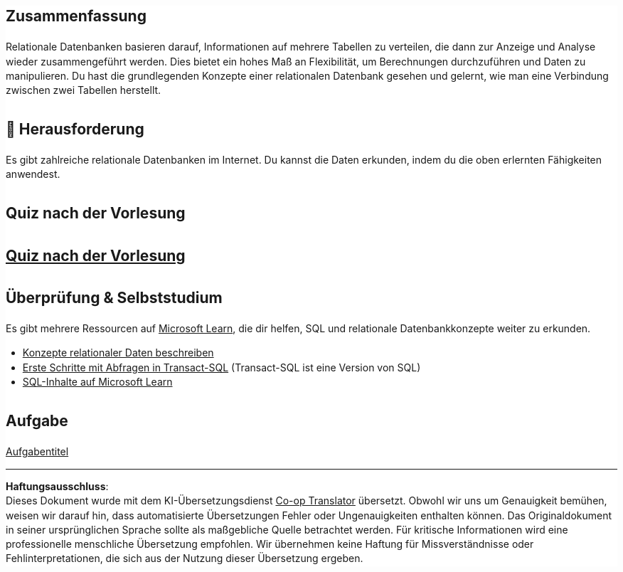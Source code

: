 ## Zusammenfassung

Relationale Datenbanken basieren darauf, Informationen auf mehrere Tabellen zu verteilen, die dann zur Anzeige und Analyse wieder zusammengeführt werden. Dies bietet ein hohes Maß an Flexibilität, um Berechnungen durchzuführen und Daten zu manipulieren. Du hast die grundlegenden Konzepte einer relationalen Datenbank gesehen und gelernt, wie man eine Verbindung zwischen zwei Tabellen herstellt.

## 🚀 Herausforderung

Es gibt zahlreiche relationale Datenbanken im Internet. Du kannst die Daten erkunden, indem du die oben erlernten Fähigkeiten anwendest.

## Quiz nach der Vorlesung

## [Quiz nach der Vorlesung](https://ff-quizzes.netlify.app/en/ds/)

## Überprüfung & Selbststudium

Es gibt mehrere Ressourcen auf [Microsoft Learn](https://docs.microsoft.com/learn?WT.mc_id=academic-77958-bethanycheum), die dir helfen, SQL und relationale Datenbankkonzepte weiter zu erkunden.

- [Konzepte relationaler Daten beschreiben](https://docs.microsoft.com//learn/modules/describe-concepts-of-relational-data?WT.mc_id=academic-77958-bethanycheum)
- [Erste Schritte mit Abfragen in Transact-SQL](https://docs.microsoft.com//learn/paths/get-started-querying-with-transact-sql?WT.mc_id=academic-77958-bethanycheum) (Transact-SQL ist eine Version von SQL)
- [SQL-Inhalte auf Microsoft Learn](https://docs.microsoft.com/learn/browse/?products=azure-sql-database%2Csql-server&expanded=azure&WT.mc_id=academic-77958-bethanycheum)

## Aufgabe

[Aufgabentitel](assignment.md)

---

**Haftungsausschluss**:  
Dieses Dokument wurde mit dem KI-Übersetzungsdienst [Co-op Translator](https://github.com/Azure/co-op-translator) übersetzt. Obwohl wir uns um Genauigkeit bemühen, weisen wir darauf hin, dass automatisierte Übersetzungen Fehler oder Ungenauigkeiten enthalten können. Das Originaldokument in seiner ursprünglichen Sprache sollte als maßgebliche Quelle betrachtet werden. Für kritische Informationen wird eine professionelle menschliche Übersetzung empfohlen. Wir übernehmen keine Haftung für Missverständnisse oder Fehlinterpretationen, die sich aus der Nutzung dieser Übersetzung ergeben.